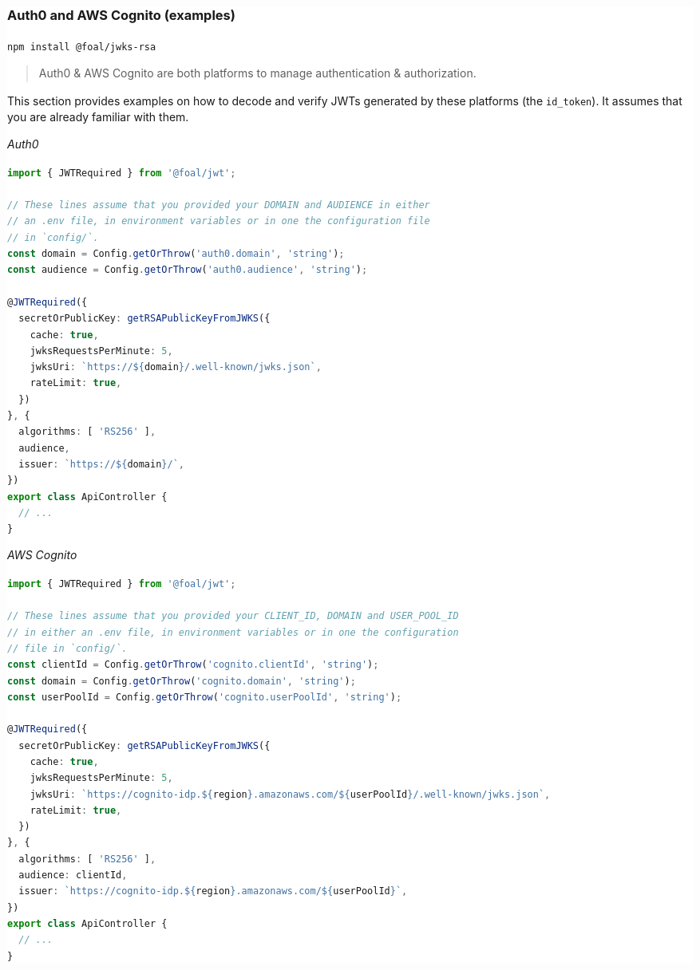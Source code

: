 
### Auth0 and AWS Cognito (examples)

```
npm install @foal/jwks-rsa
```

> Auth0 & AWS Cognito are both platforms to manage authentication & authorization.

This section provides examples on how to decode and verify JWTs generated by these platforms (the `id_token`). It assumes that you are already familiar with them.

*Auth0*
```typescript
import { JWTRequired } from '@foal/jwt';

// These lines assume that you provided your DOMAIN and AUDIENCE in either
// an .env file, in environment variables or in one the configuration file 
// in `config/`.
const domain = Config.getOrThrow('auth0.domain', 'string');
const audience = Config.getOrThrow('auth0.audience', 'string');

@JWTRequired({
  secretOrPublicKey: getRSAPublicKeyFromJWKS({
    cache: true,
    jwksRequestsPerMinute: 5,
    jwksUri: `https://${domain}/.well-known/jwks.json`,
    rateLimit: true,
  })
}, {
  algorithms: [ 'RS256' ],
  audience,
  issuer: `https://${domain}/`,
})
export class ApiController {
  // ...
}

```

*AWS Cognito*
```typescript
import { JWTRequired } from '@foal/jwt';

// These lines assume that you provided your CLIENT_ID, DOMAIN and USER_POOL_ID
// in either an .env file, in environment variables or in one the configuration 
// file in `config/`.
const clientId = Config.getOrThrow('cognito.clientId', 'string');
const domain = Config.getOrThrow('cognito.domain', 'string');
const userPoolId = Config.getOrThrow('cognito.userPoolId', 'string');

@JWTRequired({
  secretOrPublicKey: getRSAPublicKeyFromJWKS({
    cache: true,
    jwksRequestsPerMinute: 5,
    jwksUri: `https://cognito-idp.${region}.amazonaws.com/${userPoolId}/.well-known/jwks.json`,
    rateLimit: true,
  })
}, {
  algorithms: [ 'RS256' ],
  audience: clientId,
  issuer: `https://cognito-idp.${region}.amazonaws.com/${userPoolId}`,
})
export class ApiController {
  // ...
}

```